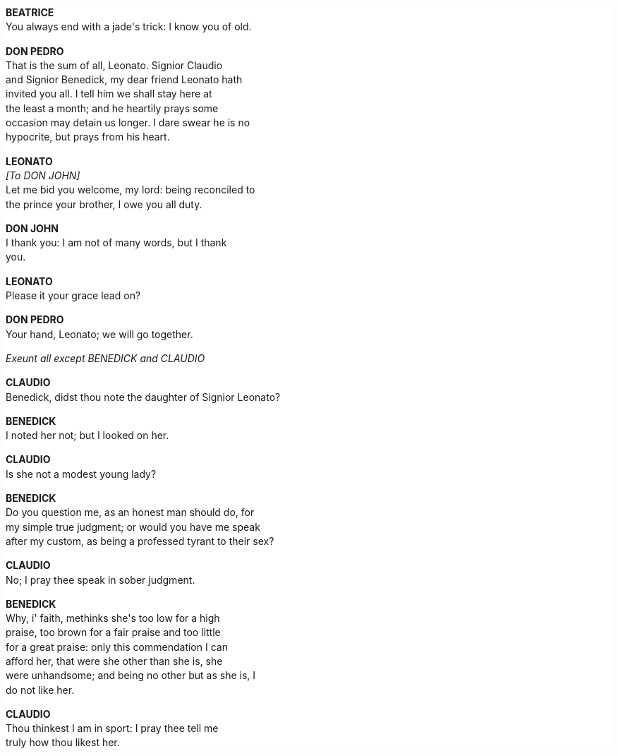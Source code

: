 **BEATRICE**  
You always end with a jade's trick: I know you of old.

**DON PEDRO**  
That is the sum of all, Leonato. Signior Claudio  
and Signior Benedick, my dear friend Leonato hath  
invited you all. I tell him we shall stay here at  
the least a month; and he heartily prays some  
occasion may detain us longer. I dare swear he is no  
hypocrite, but prays from his heart.

**LEONATO**  
*\[To DON JOHN]*  
Let me bid you welcome, my lord: being reconciled to  
the prince your brother, I owe you all duty.

**DON JOHN**  
I thank you: I am not of many words, but I thank  
you.

**LEONATO**  
Please it your grace lead on?

**DON PEDRO**  
Your hand, Leonato; we will go together.

*Exeunt all except BENEDICK and CLAUDIO*

**CLAUDIO**  
Benedick, didst thou note the daughter of Signior Leonato?

**BENEDICK**  
I noted her not; but I looked on her.

**CLAUDIO**  
Is she not a modest young lady?

**BENEDICK**  
Do you question me, as an honest man should do, for  
my simple true judgment; or would you have me speak  
after my custom, as being a professed tyrant to their sex?

**CLAUDIO**  
No; I pray thee speak in sober judgment.

**BENEDICK**  
Why, i' faith, methinks she's too low for a high  
praise, too brown for a fair praise and too little  
for a great praise: only this commendation I can  
afford her, that were she other than she is, she  
were unhandsome; and being no other but as she is, I  
do not like her.

**CLAUDIO**  
Thou thinkest I am in sport: I pray thee tell me  
truly how thou likest her.
